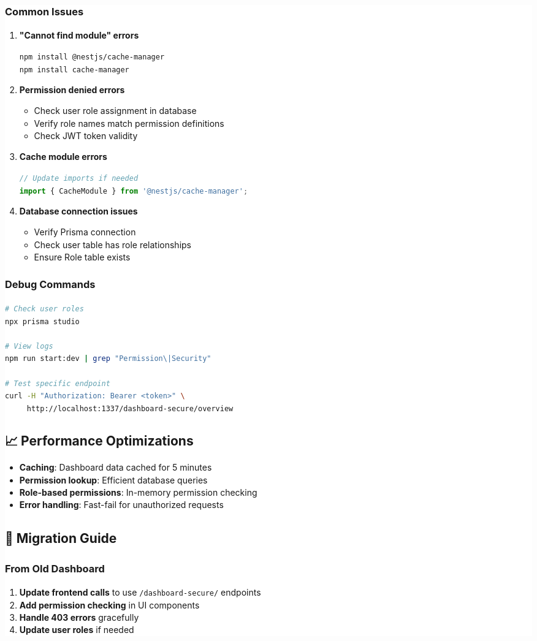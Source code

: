 ### **Common Issues**

1. **"Cannot find module" errors**
   ```bash
   npm install @nestjs/cache-manager
   npm install cache-manager
   ```

2. **Permission denied errors**
   - Check user role assignment in database
   - Verify role names match permission definitions
   - Check JWT token validity

3. **Cache module errors**
   ```typescript
   // Update imports if needed
   import { CacheModule } from '@nestjs/cache-manager';
   ```

4. **Database connection issues**
   - Verify Prisma connection
   - Check user table has role relationships
   - Ensure Role table exists

### **Debug Commands**
```bash
# Check user roles
npx prisma studio

# View logs  
npm run start:dev | grep "Permission\|Security"

# Test specific endpoint
curl -H "Authorization: Bearer <token>" \
     http://localhost:1337/dashboard-secure/overview
```

## 📈 Performance Optimizations

- **Caching**: Dashboard data cached for 5 minutes
- **Permission lookup**: Efficient database queries
- **Role-based permissions**: In-memory permission checking
- **Error handling**: Fast-fail for unauthorized requests

## 🔄 Migration Guide

### **From Old Dashboard**
1. **Update frontend calls** to use `/dashboard-secure/` endpoints
2. **Add permission checking** in UI components
3. **Handle 403 errors** gracefully
4. **Update user roles** if needed

